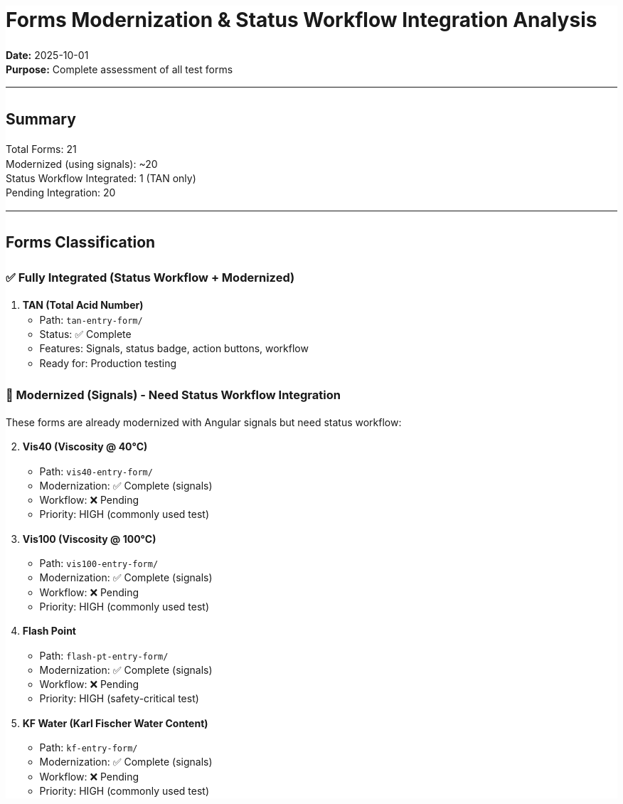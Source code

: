 # Forms Modernization & Status Workflow Integration Analysis

**Date:** 2025-10-01  
**Purpose:** Complete assessment of all test forms

---

## Summary

Total Forms: 21  
Modernized (using signals): ~20  
Status Workflow Integrated: 1 (TAN only)  
Pending Integration: 20  

---

## Forms Classification

### ✅ Fully Integrated (Status Workflow + Modernized)

1. **TAN (Total Acid Number)**
   - Path: `tan-entry-form/`
   - Status: ✅ Complete
   - Features: Signals, status badge, action buttons, workflow
   - Ready for: Production testing

### 🔄 Modernized (Signals) - Need Status Workflow Integration

These forms are already modernized with Angular signals but need status workflow:

2. **Vis40 (Viscosity @ 40°C)**
   - Path: `vis40-entry-form/`
   - Modernization: ✅ Complete (signals)
   - Workflow: ❌ Pending
   - Priority: HIGH (commonly used test)

3. **Vis100 (Viscosity @ 100°C)**
   - Path: `vis100-entry-form/`
   - Modernization: ✅ Complete (signals)
   - Workflow: ❌ Pending
   - Priority: HIGH (commonly used test)

4. **Flash Point**
   - Path: `flash-pt-entry-form/`
   - Modernization: ✅ Complete (signals)
   - Workflow: ❌ Pending
   - Priority: HIGH (safety-critical test)

5. **KF Water (Karl Fischer Water Content)**
   - Path: `kf-entry-form/`
   - Modernization: ✅ Complete (signals)
   - Workflow: ❌ Pending
   - Priority: HIGH (commonly used test)
